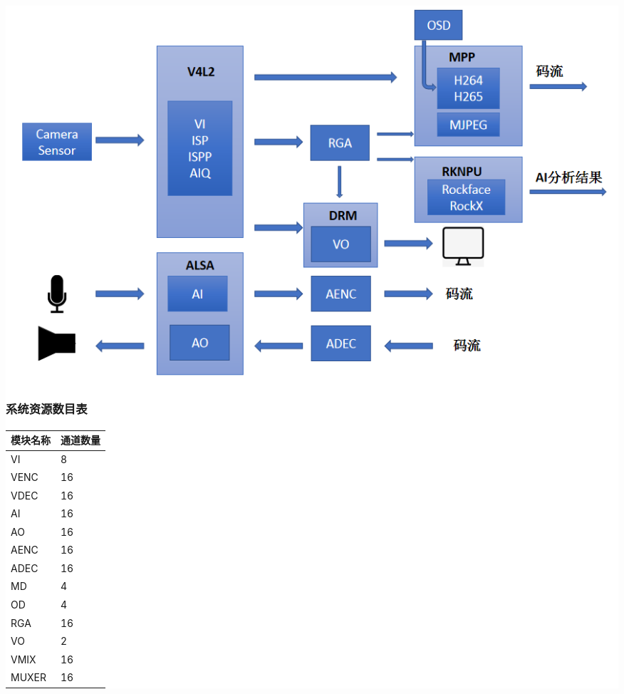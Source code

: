  ![](Resource/system-1.png)

### 系统资源数目表

| 模块名称 | 通道数量 |
| -------- | -------- |
| VI       | 8        |
| VENC     | 16       |
| VDEC     | 16       |
| AI       | 16       |
| AO       | 16       |
| AENC     | 16       |
| ADEC     | 16       |
| MD       | 4        |
| OD       | 4        |
| RGA      | 16       |
| VO       | 2        |
| VMIX     | 16       |
| MUXER    | 16       |
